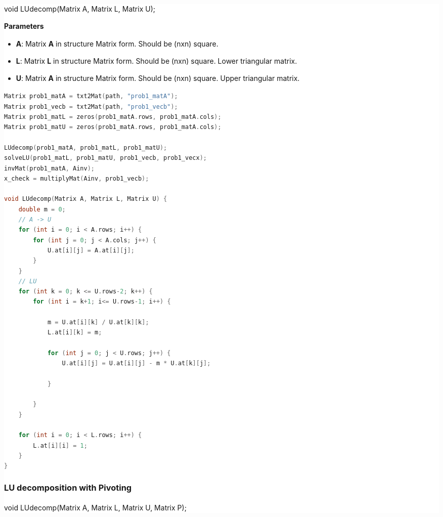 void LUdecomp(Matrix A, Matrix L, Matrix U);

**Parameters**

- **A**: Matrix **A** in structure Matrix form. Should be (nxn) square.

- **L**: Matrix **L** in structure Matrix form. Should be (nxn) square. Lower triangular matrix.
- **U**: Matrix **A** in structure Matrix form. Should be (nxn) square. Upper triangular matrix.

``` c++
Matrix prob1_matA = txt2Mat(path, "prob1_matA");
Matrix prob1_vecb = txt2Mat(path, "prob1_vecb");
Matrix prob1_matL = zeros(prob1_matA.rows, prob1_matA.cols);
Matrix prob1_matU = zeros(prob1_matA.rows, prob1_matA.cols);

LUdecomp(prob1_matA, prob1_matL, prob1_matU);
solveLU(prob1_matL, prob1_matU, prob1_vecb, prob1_vecx);
invMat(prob1_matA, Ainv);
x_check = multiplyMat(Ainv, prob1_vecb);

void LUdecomp(Matrix A, Matrix L, Matrix U) {
	double m = 0;
	// A -> U
	for (int i = 0; i < A.rows; i++) {
		for (int j = 0; j < A.cols; j++) {
			U.at[i][j] = A.at[i][j];
		}
	}
	// LU
	for (int k = 0; k <= U.rows-2; k++) {
		for (int i = k+1; i<= U.rows-1; i++) {

			m = U.at[i][k] / U.at[k][k];
			L.at[i][k] = m;

			for (int j = 0; j < U.rows; j++) {
				U.at[i][j] = U.at[i][j] - m * U.at[k][j];

			}

		}
	}

	for (int i = 0; i < L.rows; i++) {
		L.at[i][i] = 1;
	}
}
```



### LU decomposition with Pivoting ###

void LUdecomp(Matrix A, Matrix L, Matrix U, Matrix P);
